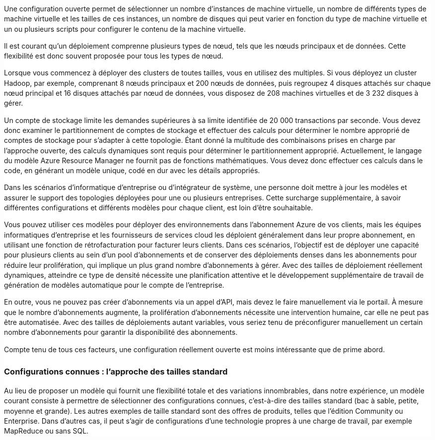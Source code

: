 Une configuration ouverte permet de sélectionner un nombre d’instances de machine virtuelle, un nombre de différents types de machine virtuelle et les tailles de ces instances, un nombre de disques qui peut varier en fonction du type de machine virtuelle et un ou plusieurs scripts pour configurer le contenu de la machine virtuelle.

Il est courant qu’un déploiement comprenne plusieurs types de nœud, tels que les nœuds principaux et de données. Cette flexibilité est donc souvent proposée pour tous les types de nœud.

Lorsque vous commencez à déployer des clusters de toutes tailles, vous en utilisez des multiples. Si vous déployez un cluster Hadoop, par exemple, comprenant 8 nœuds principaux et 200 nœuds de données, puis regroupez 4 disques attachés sur chaque nœud principal et 16 disques attachés par nœud de données, vous disposez de 208 machines virtuelles et de 3 232 disques à gérer.

Un compte de stockage limite les demandes supérieures à sa limite identifiée de 20 000 transactions par seconde. Vous devez donc examiner le partitionnement de comptes de stockage et effectuer des calculs pour déterminer le nombre approprié de comptes de stockage pour s’adapter à cette topologie. Étant donné la multitude des combinaisons prises en charge par l’approche ouverte, des calculs dynamiques sont requis pour déterminer le partitionnement approprié. Actuellement, le langage du modèle Azure Resource Manager ne fournit pas de fonctions mathématiques. Vous devez donc effectuer ces calculs dans le code, en générant un modèle unique, codé en dur avec les détails appropriés.

Dans les scénarios d’informatique d’entreprise ou d’intégrateur de système, une personne doit mettre à jour les modèles et assurer le support des topologies déployées pour une ou plusieurs entreprises. Cette surcharge supplémentaire, à savoir différentes configurations et différents modèles pour chaque client, est loin d’être souhaitable.

Vous pouvez utiliser ces modèles pour déployer des environnements dans l’abonnement Azure de vos clients, mais les équipes informatiques d’entreprise et les fournisseurs de services cloud les déploient généralement dans leur propre abonnement, en utilisant une fonction de rétrofacturation pour facturer leurs clients. Dans ces scénarios, l’objectif est de déployer une capacité pour plusieurs clients au sein d’un pool d’abonnements et de conserver des déploiements denses dans les abonnements pour réduire leur prolifération, qui implique un plus grand nombre d’abonnements à gérer. Avec des tailles de déploiement réellement dynamiques, atteindre ce type de densité nécessite une planification attentive et le développement supplémentaire de travail de génération de modèles automatique pour le compte de l’entreprise.

En outre, vous ne pouvez pas créer d’abonnements via un appel d’API, mais devez le faire manuellement via le portail. À mesure que le nombre d’abonnements augmente, la prolifération d’abonnements nécessite une intervention humaine, car elle ne peut pas être automatisée. Avec des tailles de déploiements autant variables, vous seriez tenu de préconfigurer manuellement un certain nombre d’abonnements pour garantir la disponibilité des abonnements.

Compte tenu de tous ces facteurs, une configuration réellement ouverte est moins intéressante que de prime abord.

### Configurations connues : l’approche des tailles standard

Au lieu de proposer un modèle qui fournit une flexibilité totale et des variations innombrables, dans notre expérience, un modèle courant consiste à permettre de sélectionner des configurations connues, c’est-à-dire des tailles standard (bac à sable, petite, moyenne et grande). Les autres exemples de taille standard sont des offres de produits, telles que l’édition Community ou Enterprise. Dans d’autres cas, il peut s’agir de configurations d’une technologie propres à une charge de travail, par exemple MapReduce ou sans SQL.
